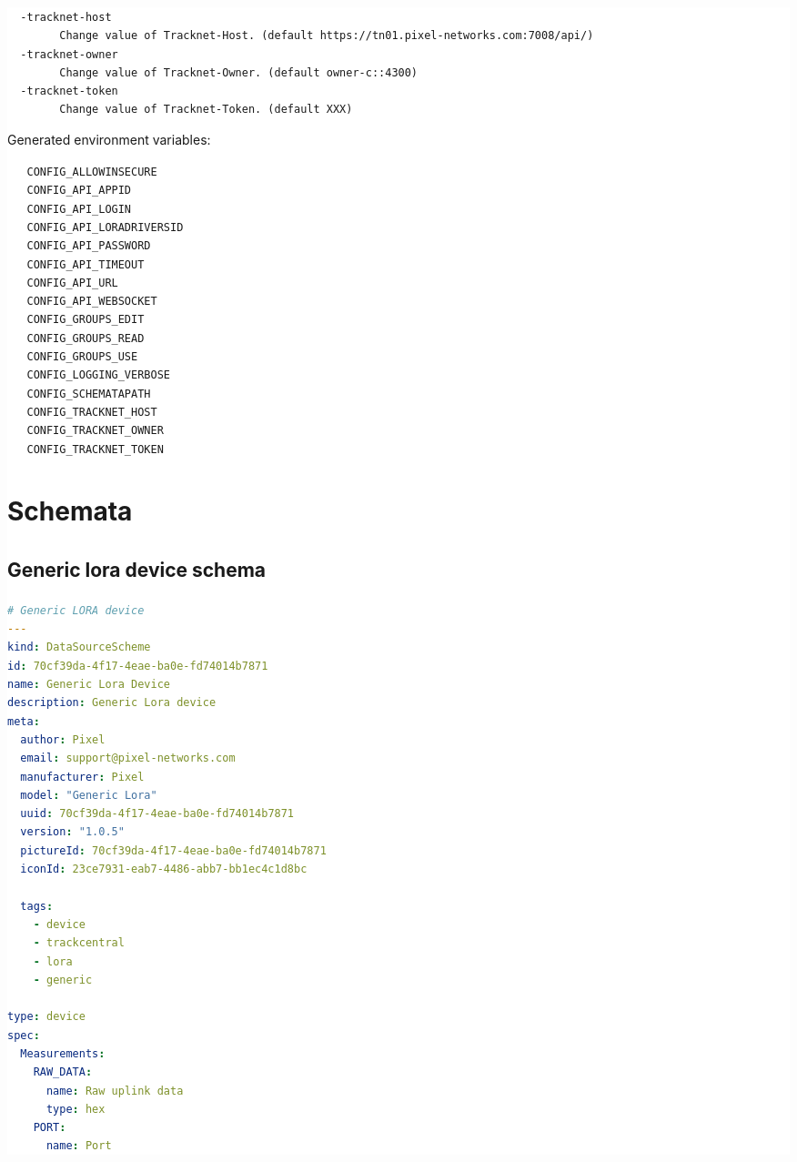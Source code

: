 ```
  -tracknet-host
    	Change value of Tracknet-Host. (default https://tn01.pixel-networks.com:7008/api/)
  -tracknet-owner
    	Change value of Tracknet-Owner. (default owner-c::4300)
  -tracknet-token
    	Change value of Tracknet-Token. (default XXX)
```

Generated environment variables:
```
   CONFIG_ALLOWINSECURE
   CONFIG_API_APPID
   CONFIG_API_LOGIN
   CONFIG_API_LORADRIVERSID
   CONFIG_API_PASSWORD
   CONFIG_API_TIMEOUT
   CONFIG_API_URL
   CONFIG_API_WEBSOCKET
   CONFIG_GROUPS_EDIT
   CONFIG_GROUPS_READ
   CONFIG_GROUPS_USE
   CONFIG_LOGGING_VERBOSE
   CONFIG_SCHEMATAPATH
   CONFIG_TRACKNET_HOST
   CONFIG_TRACKNET_OWNER
   CONFIG_TRACKNET_TOKEN
```

# Schemata

## Generic lora device schema

```yaml
# Generic LORA device
---
kind: DataSourceScheme
id: 70cf39da-4f17-4eae-ba0e-fd74014b7871
name: Generic Lora Device
description: Generic Lora device
meta:
  author: Pixel
  email: support@pixel-networks.com
  manufacturer: Pixel
  model: "Generic Lora"
  uuid: 70cf39da-4f17-4eae-ba0e-fd74014b7871
  version: "1.0.5"
  pictureId: 70cf39da-4f17-4eae-ba0e-fd74014b7871
  iconId: 23ce7931-eab7-4486-abb7-bb1ec4c1d8bc

  tags:
    - device
    - trackcentral
    - lora
    - generic

type: device
spec:
  Measurements:
    RAW_DATA:
      name: Raw uplink data
      type: hex
    PORT:
      name: Port
```